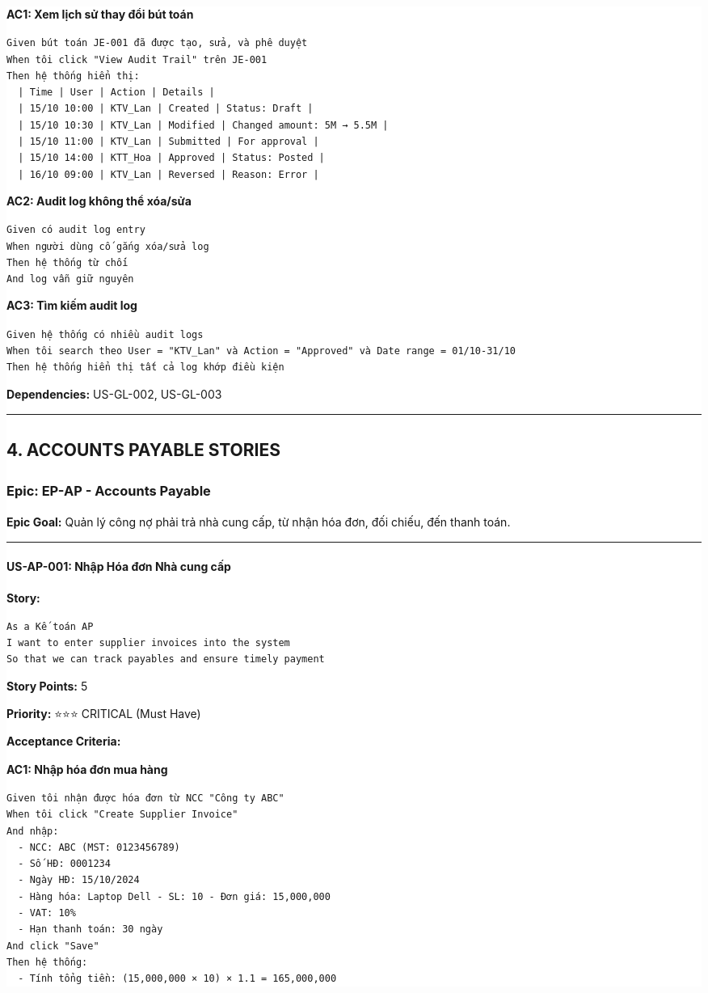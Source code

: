 **AC1: Xem lịch sử thay đổi bút toán**
```gherkin
Given bút toán JE-001 đã được tạo, sửa, và phê duyệt
When tôi click "View Audit Trail" trên JE-001
Then hệ thống hiển thị:
  | Time | User | Action | Details |
  | 15/10 10:00 | KTV_Lan | Created | Status: Draft |
  | 15/10 10:30 | KTV_Lan | Modified | Changed amount: 5M → 5.5M |
  | 15/10 11:00 | KTV_Lan | Submitted | For approval |
  | 15/10 14:00 | KTT_Hoa | Approved | Status: Posted |
  | 16/10 09:00 | KTV_Lan | Reversed | Reason: Error |
```

**AC2: Audit log không thể xóa/sửa**
```gherkin
Given có audit log entry
When người dùng cố gắng xóa/sửa log
Then hệ thống từ chối
And log vẫn giữ nguyên
```

**AC3: Tìm kiếm audit log**
```gherkin
Given hệ thống có nhiều audit logs
When tôi search theo User = "KTV_Lan" và Action = "Approved" và Date range = 01/10-31/10
Then hệ thống hiển thị tất cả log khớp điều kiện
```

**Dependencies:** US-GL-002, US-GL-003

---

## 4. ACCOUNTS PAYABLE STORIES

### Epic: EP-AP - Accounts Payable

**Epic Goal:** Quản lý công nợ phải trả nhà cung cấp, từ nhận hóa đơn, đối chiếu, đến thanh toán.

---

#### US-AP-001: Nhập Hóa đơn Nhà cung cấp

**Story:**
```
As a Kế toán AP
I want to enter supplier invoices into the system
So that we can track payables and ensure timely payment
```

**Story Points:** 5

**Priority:** ⭐⭐⭐ CRITICAL (Must Have)

**Acceptance Criteria:**

**AC1: Nhập hóa đơn mua hàng**
```gherkin
Given tôi nhận được hóa đơn từ NCC "Công ty ABC"
When tôi click "Create Supplier Invoice"
And nhập:
  - NCC: ABC (MST: 0123456789)
  - Số HĐ: 0001234
  - Ngày HĐ: 15/10/2024
  - Hàng hóa: Laptop Dell - SL: 10 - Đơn giá: 15,000,000
  - VAT: 10%
  - Hạn thanh toán: 30 ngày
And click "Save"
Then hệ thống:
  - Tính tổng tiền: (15,000,000 × 10) × 1.1 = 165,000,000
```